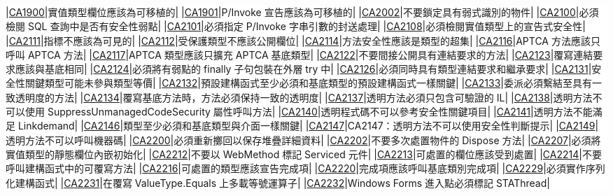 |[CA1900](../code-quality/ca1900-value-type-fields-should-be-portable.md)|實值類型欄位應該為可移植的|
|[CA1901](../code-quality/ca1901-p-invoke-declarations-should-be-portable.md)|P/Invoke 宣告應該為可移植的|
|[CA2002](../code-quality/ca2002-do-not-lock-on-objects-with-weak-identity.md)|不要鎖定具有弱式識別的物件|
|[CA2100](../code-quality/ca2100-review-sql-queries-for-security-vulnerabilities.md)|必須檢閱 SQL 查詢中是否有安全性弱點|
|[CA2101](../code-quality/ca2101-specify-marshaling-for-p-invoke-string-arguments.md)|必須指定 P/Invoke 字串引數的封送處理|
|[CA2108](../code-quality/ca2108-review-declarative-security-on-value-types.md)|必須檢閱實值類型上的宣告式安全性|
|[CA2111](../code-quality/ca2111-pointers-should-not-be-visible.md)|指標不應該為可見的|
|[CA2112](../code-quality/ca2112-secured-types-should-not-expose-fields.md)|受保護類型不應該公開欄位|
|[CA2114](../code-quality/ca2114-method-security-should-be-a-superset-of-type.md)|方法安全性應該是類型的超集|
|[CA2116](../code-quality/ca2116-aptca-methods-should-only-call-aptca-methods.md)|APTCA 方法應該只呼叫 APTCA 方法|
|[CA2117](../code-quality/ca2117-aptca-types-should-only-extend-aptca-base-types.md)|APTCA 類型應該只擴充 APTCA 基底類型|
|[CA2122](../code-quality/ca2122-do-not-indirectly-expose-methods-with-link-demands.md)|不要間接公開具有連結要求的方法|
|[CA2123](../code-quality/ca2123-override-link-demands-should-be-identical-to-base.md)|覆寫連結要求應該與基底相同|
|[CA2124](../code-quality/ca2124-wrap-vulnerable-finally-clauses-in-outer-try.md)|必須將有弱點的 finally 子句包裝在外層 try 中|
|[CA2126](../code-quality/ca2126-type-link-demands-require-inheritance-demands.md)|必須同時具有類型連結要求和繼承要求|
|[CA2131](../code-quality/ca2131-security-critical-types-may-not-participate-in-type-equivalence.md)|安全性關鍵類型可能未參與類型等價|
|[CA2132](../code-quality/ca2132-default-constructors-must-be-at-least-as-critical-as-base-type-default-constructors.md)|預設建構函式至少必須和基底類型的預設建構函式一樣關鍵|
|[CA2133](../code-quality/ca2133-delegates-must-bind-to-methods-with-consistent-transparency.md)|委派必須繫結至具有一致透明度的方法|
|[CA2134](../code-quality/ca2134-methods-must-keep-consistent-transparency-when-overriding-base-methods.md)|覆寫基底方法時，方法必須保持一致的透明度|
|[CA2137](../code-quality/ca2137-transparent-methods-must-contain-only-verifiable-il.md)|透明方法必須只包含可驗證的 IL|
|[CA2138](../code-quality/ca2138-transparent-methods-must-not-call-methods-with-the-suppressunmanagedcodesecurity-attribute.md)|透明方法不可以使用 SuppressUnmanagedCodeSecurity 屬性呼叫方法|
|[CA2140](../code-quality/ca2140-transparent-code-must-not-reference-security-critical-items.md)|透明程式碼不可以參考安全性關鍵項目|
|[CA2141](../code-quality/ca2141-transparent-methods-must-not-satisfy-linkdemands.md)|透明方法不能滿足 Linkdemand|
|[CA2146](../code-quality/ca2146-types-must-be-at-least-as-critical-as-their-base-types-and-interfaces.md)|類型至少必須和基底類型與介面一樣關鍵|
|[CA2147](../code-quality/ca2147-transparent-methods-may-not-use-security-asserts.md)|CA2147：透明方法不可以使用安全性判斷提示|
|[CA2149](../code-quality/ca2149-transparent-methods-must-not-call-into-native-code.md)|透明方法不可以呼叫機器碼|
|[CA2200](../code-quality/ca2200-rethrow-to-preserve-stack-details.md)|必須重新擲回以保存堆疊詳細資料|
|[CA2202](../code-quality/ca2202-do-not-dispose-objects-multiple-times.md)|不要多次處置物件的 Dispose 方法|
|[CA2207](../code-quality/ca2207-initialize-value-type-static-fields-inline.md)|必須將實值類型的靜態欄位內嵌初始化|
|[CA2212](../code-quality/ca2212-do-not-mark-serviced-components-with-webmethod.md)|不要以 WebMethod 標記 Serviced 元件|
|[CA2213](../code-quality/ca2213-disposable-fields-should-be-disposed.md)|可處置的欄位應該受到處置|
|[CA2214](../code-quality/ca2214-do-not-call-overridable-methods-in-constructors.md)|不要呼叫建構函式中的可覆寫方法|
|[CA2216](../code-quality/ca2216-disposable-types-should-declare-finalizer.md)|可處置的類型應該宣告完成項|
|[CA2220](../code-quality/ca2220-finalizers-should-call-base-class-finalizer.md)|完成項應該呼叫基底類別完成項|
|[CA2229](../code-quality/ca2229-implement-serialization-constructors.md)|必須實作序列化建構函式|
|[CA2231](../code-quality/ca2231-overload-operator-equals-on-overriding-valuetype-equals.md)|在覆寫 ValueType.Equals 上多載等號運算子|
|[CA2232](../code-quality/ca2232-mark-windows-forms-entry-points-with-stathread.md)|Windows Forms 進入點必須標記 STAThread|